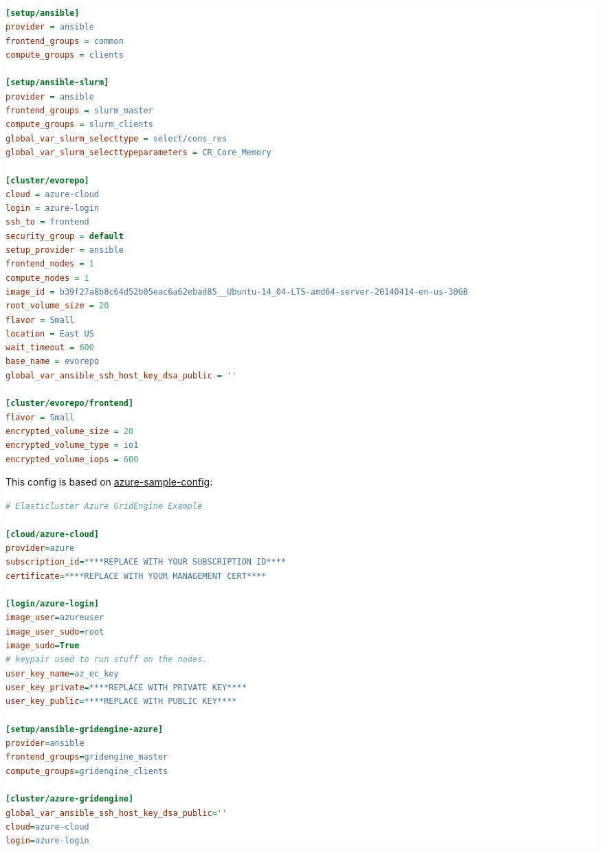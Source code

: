 ```ini
[setup/ansible]
provider = ansible
frontend_groups = common
compute_groups = clients

[setup/ansible-slurm]
provider = ansible
frontend_groups = slurm_master
compute_groups = slurm_clients
global_var_slurm_selecttype = select/cons_res
global_var_slurm_selecttypeparameters = CR_Core_Memory

[cluster/evorepo]
cloud = azure-cloud
login = azure-login
ssh_to = frontend
security_group = default
setup_provider = ansible
frontend_nodes = 1
compute_nodes = 1
image_id = b39f27a8b8c64d52b05eac6a62ebad85__Ubuntu-14_04-LTS-amd64-server-20140414-en-us-30GB
root_volume_size = 20
flavor = Small
location = East US
wait_timeout = 600
base_name = evorepo
global_var_ansible_ssh_host_key_dsa_public = ''

[cluster/evorepo/frontend]
flavor = Small
encrypted_volume_size = 20
encrypted_volume_type = io1
encrypted_volume_iops = 600
```

This config is based on [azure-sample-config](https://github.com/bobd00/elasticluster/blob/master/azure-sample-config):

```ini
# Elasticluster Azure GridEngine Example

[cloud/azure-cloud]
provider=azure
subscription_id=****REPLACE WITH YOUR SUBSCRIPTION ID****
certificate=****REPLACE WITH YOUR MANAGEMENT CERT****

[login/azure-login]
image_user=azureuser
image_user_sudo=root
image_sudo=True
# keypair used to run stuff on the nodes.
user_key_name=az_ec_key
user_key_private=****REPLACE WITH PRIVATE KEY****
user_key_public=****REPLACE WITH PUBLIC KEY****

[setup/ansible-gridengine-azure]
provider=ansible
frontend_groups=gridengine_master
compute_groups=gridengine_clients

[cluster/azure-gridengine]
global_var_ansible_ssh_host_key_dsa_public=''
cloud=azure-cloud
login=azure-login
```